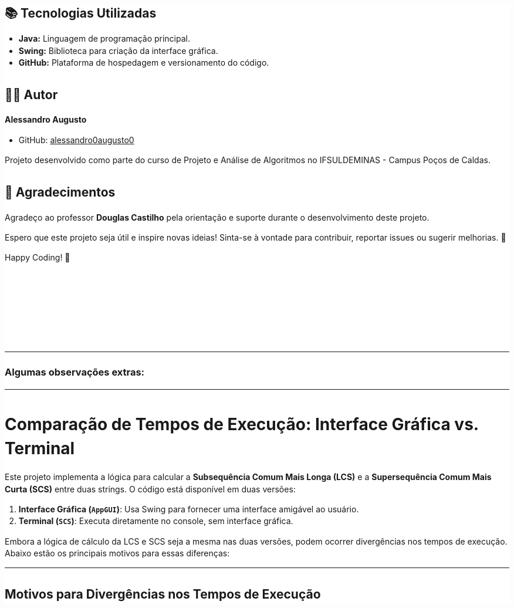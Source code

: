 ## 📚 Tecnologias Utilizadas

- **Java:** Linguagem de programação principal.
- **Swing:** Biblioteca para criação da interface gráfica.
- **GitHub:** Plataforma de hospedagem e versionamento do código.

## 👨‍💻 Autor

**Alessandro Augusto**

- GitHub: [alessandro0augusto0](https://github.com/alessandro0augusto0)

Projeto desenvolvido como parte do curso de Projeto e Análise de Algoritmos no IFSULDEMINAS - Campus Poços de Caldas.

## 🙏 Agradecimentos

Agradeço ao professor **Douglas Castilho** pela orientação e suporte durante o desenvolvimento deste projeto.

Espero que este projeto seja útil e inspire novas ideias! Sinta-se à vontade para contribuir, reportar issues ou sugerir melhorias. 🚀

Happy Coding! 🎉

<br/>
<br/>
<br/>
<br/>
<br/>
<br/>


---
### Algumas observações extras:
---
# Comparação de Tempos de Execução: Interface Gráfica vs. Terminal

Este projeto implementa a lógica para calcular a **Subsequência Comum Mais Longa (LCS)** e a **Supersequência Comum Mais Curta (SCS)** entre duas strings. O código está disponível em duas versões:

1. **Interface Gráfica (`AppGUI`)**: Usa Swing para fornecer uma interface amigável ao usuário.
2. **Terminal (`SCS`)**: Executa diretamente no console, sem interface gráfica.

Embora a lógica de cálculo da LCS e SCS seja a mesma nas duas versões, podem ocorrer divergências nos tempos de execução. Abaixo estão os principais motivos para essas diferenças:

---

## Motivos para Divergências nos Tempos de Execução
